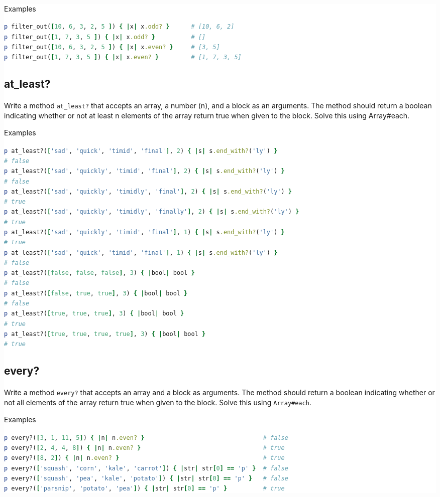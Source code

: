 Examples
~~~ruby
p filter_out([10, 6, 3, 2, 5 ]) { |x| x.odd? }      # [10, 6, 2]
p filter_out([1, 7, 3, 5 ]) { |x| x.odd? }          # []
p filter_out([10, 6, 3, 2, 5 ]) { |x| x.even? }     # [3, 5]
p filter_out([1, 7, 3, 5 ]) { |x| x.even? }         # [1, 7, 3, 5]
~~~

## **at_least?**

Write a method `at_least?` that accepts an array, a number (n), and a block as an arguments. The method should return a boolean indicating whether or not at least n elements of the array return true when given to the block. Solve this using Array#each.

Examples
~~~ruby
p at_least?(['sad', 'quick', 'timid', 'final'], 2) { |s| s.end_with?('ly') }
# false
p at_least?(['sad', 'quickly', 'timid', 'final'], 2) { |s| s.end_with?('ly') }
# false
p at_least?(['sad', 'quickly', 'timidly', 'final'], 2) { |s| s.end_with?('ly') }
# true
p at_least?(['sad', 'quickly', 'timidly', 'finally'], 2) { |s| s.end_with?('ly') }
# true
p at_least?(['sad', 'quickly', 'timid', 'final'], 1) { |s| s.end_with?('ly') }
# true
p at_least?(['sad', 'quick', 'timid', 'final'], 1) { |s| s.end_with?('ly') }
# false
p at_least?([false, false, false], 3) { |bool| bool }
# false
p at_least?([false, true, true], 3) { |bool| bool }
# false
p at_least?([true, true, true], 3) { |bool| bool }
# true
p at_least?([true, true, true, true], 3) { |bool| bool }
# true
~~~

## **every?**

Write a method `every?` that accepts an array and a block as arguments. The method should return a boolean indicating whether or not all elements of the array return true when given to the block. Solve this using `Array#each`.

Examples
~~~ruby
p every?([3, 1, 11, 5]) { |n| n.even? }                                 # false
p every?([2, 4, 4, 8]) { |n| n.even? }                                  # true
p every?([8, 2]) { |n| n.even? }                                        # true
p every?(['squash', 'corn', 'kale', 'carrot']) { |str| str[0] == 'p' }  # false
p every?(['squash', 'pea', 'kale', 'potato']) { |str| str[0] == 'p' }   # false
p every?(['parsnip', 'potato', 'pea']) { |str| str[0] == 'p' }          # true
~~~
